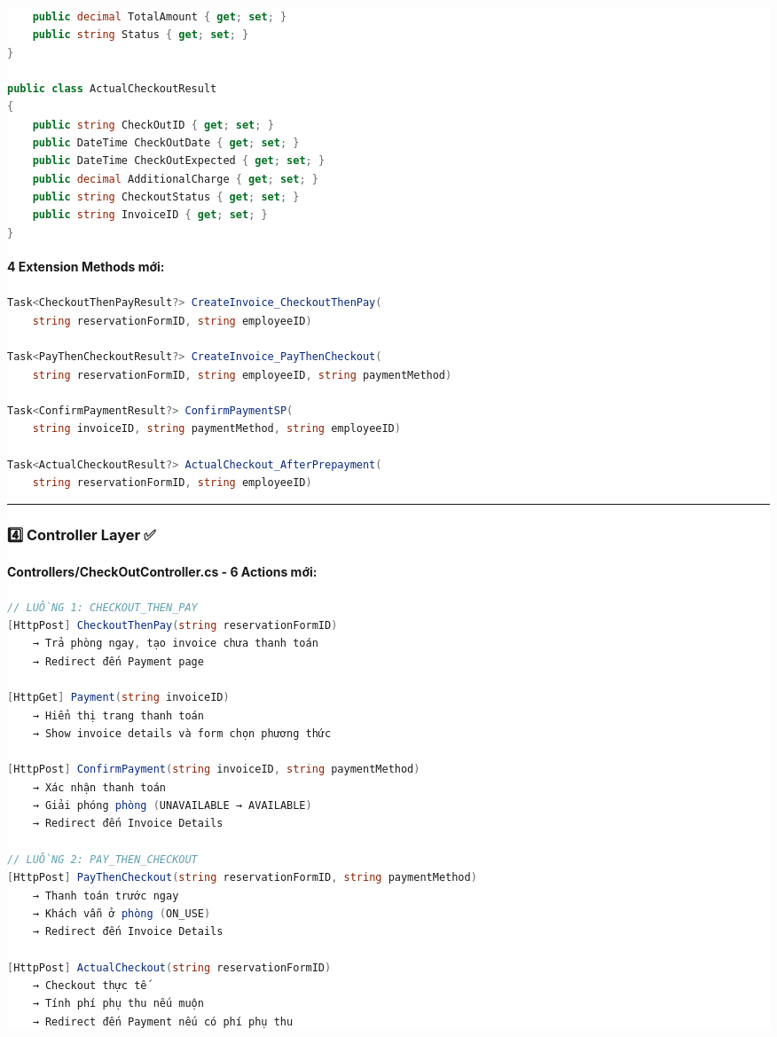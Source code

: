 ```csharp
    public decimal TotalAmount { get; set; }
    public string Status { get; set; }
}

public class ActualCheckoutResult
{
    public string CheckOutID { get; set; }
    public DateTime CheckOutDate { get; set; }
    public DateTime CheckOutExpected { get; set; }
    public decimal AdditionalCharge { get; set; }
    public string CheckoutStatus { get; set; }
    public string InvoiceID { get; set; }
}
```

#### **4 Extension Methods mới:**
```csharp
Task<CheckoutThenPayResult?> CreateInvoice_CheckoutThenPay(
    string reservationFormID, string employeeID)

Task<PayThenCheckoutResult?> CreateInvoice_PayThenCheckout(
    string reservationFormID, string employeeID, string paymentMethod)

Task<ConfirmPaymentResult?> ConfirmPaymentSP(
    string invoiceID, string paymentMethod, string employeeID)

Task<ActualCheckoutResult?> ActualCheckout_AfterPrepayment(
    string reservationFormID, string employeeID)
```

---

### 4️⃣ **Controller Layer** ✅

#### **Controllers/CheckOutController.cs - 6 Actions mới:**

```csharp
// LUỒNG 1: CHECKOUT_THEN_PAY
[HttpPost] CheckoutThenPay(string reservationFormID)
    → Trả phòng ngay, tạo invoice chưa thanh toán
    → Redirect đến Payment page

[HttpGet] Payment(string invoiceID)
    → Hiển thị trang thanh toán
    → Show invoice details và form chọn phương thức

[HttpPost] ConfirmPayment(string invoiceID, string paymentMethod)
    → Xác nhận thanh toán
    → Giải phóng phòng (UNAVAILABLE → AVAILABLE)
    → Redirect đến Invoice Details

// LUỒNG 2: PAY_THEN_CHECKOUT
[HttpPost] PayThenCheckout(string reservationFormID, string paymentMethod)
    → Thanh toán trước ngay
    → Khách vẫn ở phòng (ON_USE)
    → Redirect đến Invoice Details

[HttpPost] ActualCheckout(string reservationFormID)
    → Checkout thực tế
    → Tính phí phụ thu nếu muộn
    → Redirect đến Payment nếu có phí phụ thu
```
